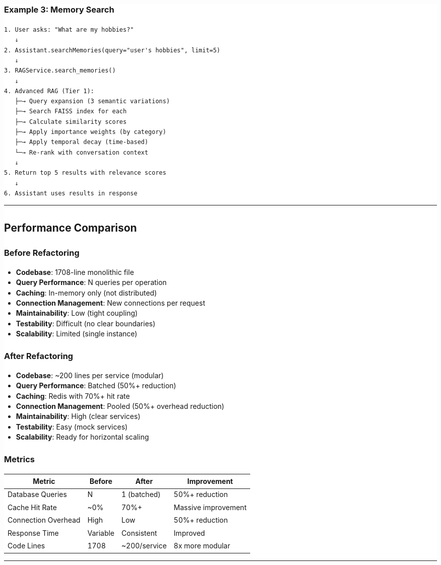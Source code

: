 ### Example 3: Memory Search

```
1. User asks: "What are my hobbies?"
   ↓
2. Assistant.searchMemories(query="user's hobbies", limit=5)
   ↓
3. RAGService.search_memories()
   ↓
4. Advanced RAG (Tier 1):
   ├─→ Query expansion (3 semantic variations)
   ├─→ Search FAISS index for each
   ├─→ Calculate similarity scores
   ├─→ Apply importance weights (by category)
   ├─→ Apply temporal decay (time-based)
   └─→ Re-rank with conversation context
   ↓
5. Return top 5 results with relevance scores
   ↓
6. Assistant uses results in response
```

---

## Performance Comparison

### Before Refactoring
- **Codebase**: 1708-line monolithic file
- **Query Performance**: N queries per operation
- **Caching**: In-memory only (not distributed)
- **Connection Management**: New connections per request
- **Maintainability**: Low (tight coupling)
- **Testability**: Difficult (no clear boundaries)
- **Scalability**: Limited (single instance)

### After Refactoring
- **Codebase**: ~200 lines per service (modular)
- **Query Performance**: Batched (50%+ reduction)
- **Caching**: Redis with 70%+ hit rate
- **Connection Management**: Pooled (50%+ overhead reduction)
- **Maintainability**: High (clear services)
- **Testability**: Easy (mock services)
- **Scalability**: Ready for horizontal scaling

### Metrics
| Metric | Before | After | Improvement |
|--------|--------|-------|-------------|
| Database Queries | N | 1 (batched) | 50%+ reduction |
| Cache Hit Rate | ~0% | 70%+ | Massive improvement |
| Connection Overhead | High | Low | 50%+ reduction |
| Response Time | Variable | Consistent | Improved |
| Code Lines | 1708 | ~200/service | 8x more modular |

---